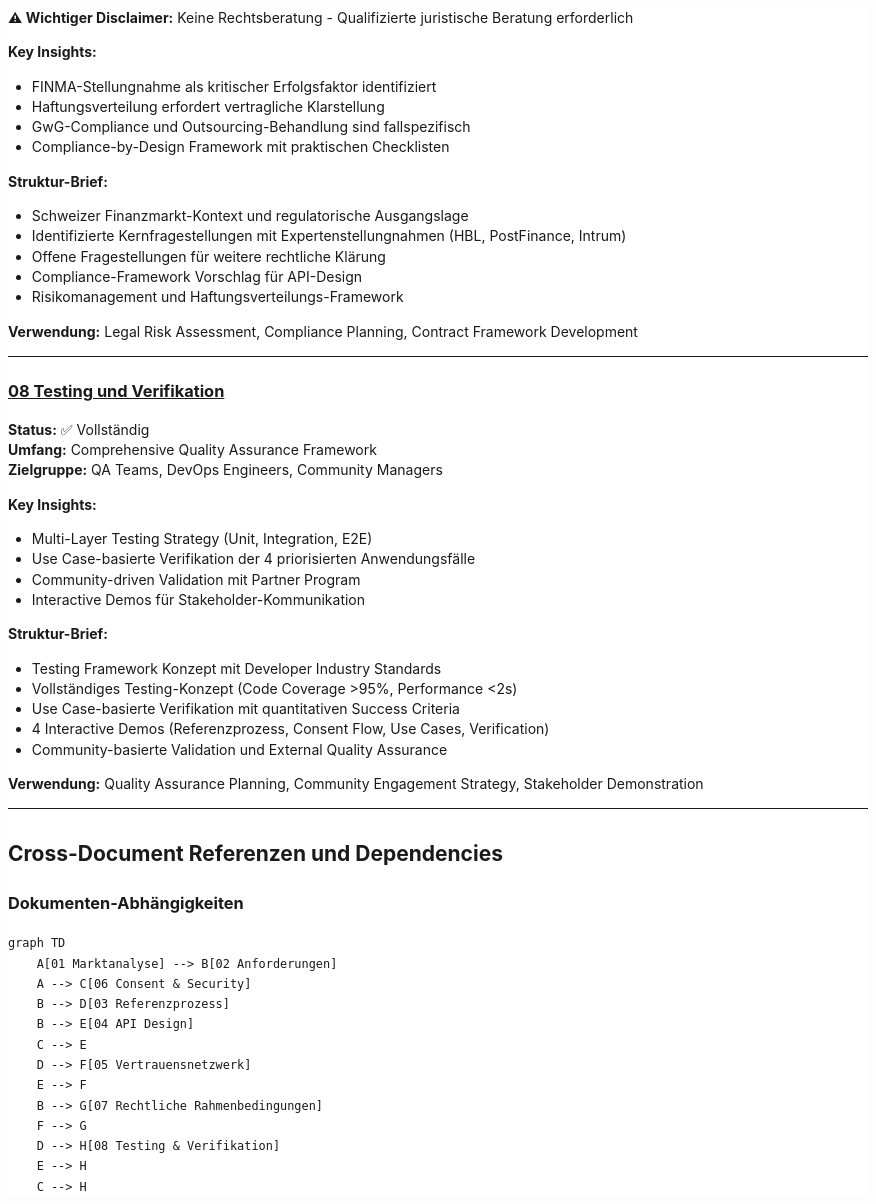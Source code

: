 **⚠️ Wichtiger Disclaimer:** Keine Rechtsberatung - Qualifizierte juristische Beratung erforderlich

**Key Insights:**
- FINMA-Stellungnahme als kritischer Erfolgsfaktor identifiziert
- Haftungsverteilung erfordert vertragliche Klarstellung
- GwG-Compliance und Outsourcing-Behandlung sind fallspezifisch
- Compliance-by-Design Framework mit praktischen Checklisten

**Struktur-Brief:**
- Schweizer Finanzmarkt-Kontext und regulatorische Ausgangslage
- Identifizierte Kernfragestellungen mit Expertenstellungnahmen (HBL, PostFinance, Intrum)
- Offene Fragestellungen für weitere rechtliche Klärung
- Compliance-Framework Vorschlag für API-Design
- Risikomanagement und Haftungsverteilungs-Framework

**Verwendung:** Legal Risk Assessment, Compliance Planning, Contract Framework Development

---

### [08 Testing und Verifikation](./08%20Testing%20und%20Verifikation.md)
**Status:** ✅ Vollständig  
**Umfang:** Comprehensive Quality Assurance Framework  
**Zielgruppe:** QA Teams, DevOps Engineers, Community Managers

**Key Insights:**
- Multi-Layer Testing Strategy (Unit, Integration, E2E)
- Use Case-basierte Verifikation der 4 priorisierten Anwendungsfälle
- Community-driven Validation mit Partner Program
- Interactive Demos für Stakeholder-Kommunikation

**Struktur-Brief:**
- Testing Framework Konzept mit Developer Industry Standards
- Vollständiges Testing-Konzept (Code Coverage >95%, Performance <2s)
- Use Case-basierte Verifikation mit quantitativen Success Criteria
- 4 Interactive Demos (Referenzprozess, Consent Flow, Use Cases, Verification)
- Community-basierte Validation und External Quality Assurance

**Verwendung:** Quality Assurance Planning, Community Engagement Strategy, Stakeholder Demonstration

---

## Cross-Document Referenzen und Dependencies

### Dokumenten-Abhängigkeiten

```mermaid
graph TD
    A[01 Marktanalyse] --> B[02 Anforderungen]
    A --> C[06 Consent & Security]
    B --> D[03 Referenzprozess]
    B --> E[04 API Design]
    C --> E
    D --> F[05 Vertrauensnetzwerk]
    E --> F
    B --> G[07 Rechtliche Rahmenbedingungen]
    F --> G
    D --> H[08 Testing & Verifikation]
    E --> H
    C --> H
```
